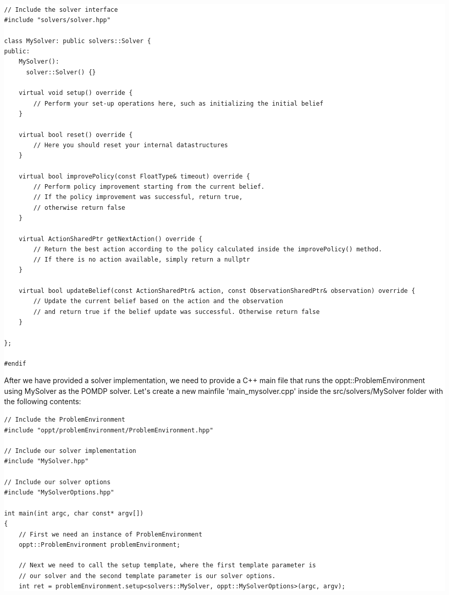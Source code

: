     // Include the solver interface
    #include "solvers/solver.hpp"
    
    class MySolver: public solvers::Solver {
    public:
        MySolver():
          solver::Solver() {}          
        
        virtual void setup() override {
            // Perform your set-up operations here, such as initializing the initial belief
        }        
        
        virtual bool reset() override {
            // Here you should reset your internal datastructures 
        }
        
        virtual bool improvePolicy(const FloatType& timeout) override {
            // Perform policy improvement starting from the current belief.
            // If the policy improvement was successful, return true,
            // otherwise return false
        }
        
        virtual ActionSharedPtr getNextAction() override {
            // Return the best action according to the policy calculated inside the improvePolicy() method.
            // If there is no action available, simply return a nullptr         
        }
        
        virtual bool updateBelief(const ActionSharedPtr& action, const ObservationSharedPtr& observation) override {
            // Update the current belief based on the action and the observation
            // and return true if the belief update was successful. Otherwise return false
        }
  
    };
    
    #endif

After we have provided a solver implementation, we need to provide a C++ main file that runs the oppt::ProblemEnvironment using MySolver as the POMDP solver. Let's create a new mainfile 'main_mysolver.cpp' inside the src/solvers/MySolver folder with the following contents:

    // Include the ProblemEnvironment
    #include "oppt/problemEnvironment/ProblemEnvironment.hpp"
    
    // Include our solver implementation
    #include "MySolver.hpp"
    
    // Include our solver options
    #include "MySolverOptions.hpp"
    
    int main(int argc, char const* argv[])
    {    
        // First we need an instance of ProblemEnvironment
        oppt::ProblemEnvironment problemEnvironment;
        
        // Next we need to call the setup template, where the first template parameter is 
        // our solver and the second template parameter is our solver options.
        int ret = problemEnvironment.setup<solvers::MySolver, oppt::MySolverOptions>(argc, argv);
        